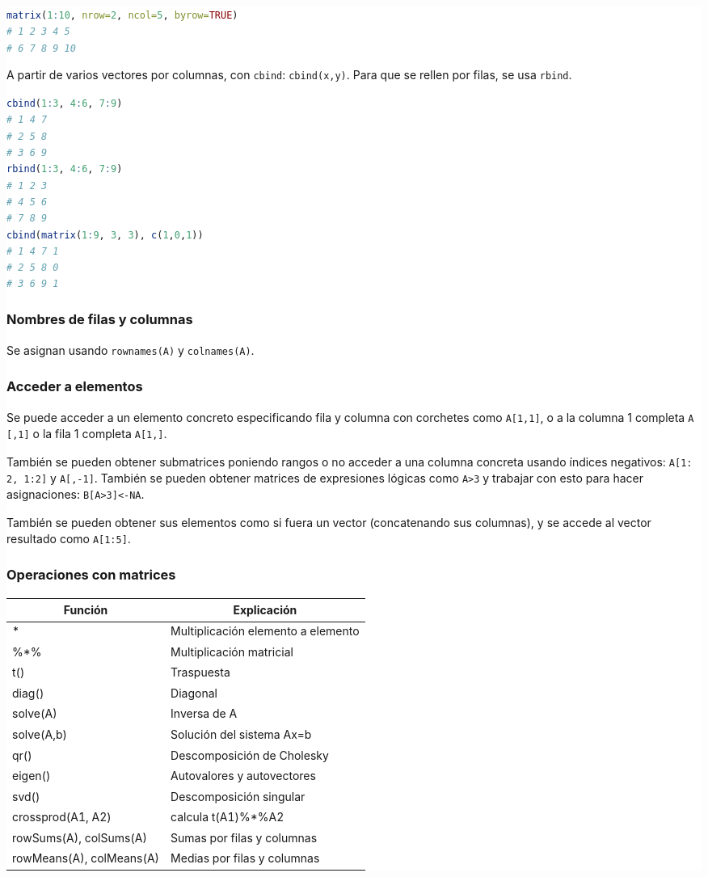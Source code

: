 ```R
matrix(1:10, nrow=2, ncol=5, byrow=TRUE)
# 1 2 3 4 5
# 6 7 8 9 10
```

A partir de varios vectores por columnas, con `cbind`: `cbind(x,y)`. Para que se rellen por filas, se usa `rbind`.

```R
cbind(1:3, 4:6, 7:9)
# 1 4 7
# 2 5 8
# 3 6 9
rbind(1:3, 4:6, 7:9)
# 1 2 3
# 4 5 6
# 7 8 9
cbind(matrix(1:9, 3, 3), c(1,0,1))
# 1 4 7 1
# 2 5 8 0
# 3 6 9 1
```

### Nombres de filas y columnas

Se asignan usando `rownames(A)` y `colnames(A)`.

### Acceder a elementos

Se puede acceder a un elemento concreto especificando fila y columna con corchetes como `A[1,1]`, o a la columna 1 completa `A[,1]` o la fila 1 completa `A[1,]`.

También se pueden obtener submatrices poniendo rangos o no acceder a una columna concreta usando índices negativos: `A[1:2, 1:2]` y `A[,-1]`. También se pueden obtener matrices de expresiones lógicas como `A>3` y trabajar con esto para hacer asignaciones: `B[A>3]<-NA`.

También se pueden obtener sus elementos como si fuera un vector (concatenando sus columnas), y se accede al vector resultado como `A[1:5]`.

### Operaciones con matrices

| Función                  | Explicación                        |
| ------------------------ | ---------------------------------- |
| *                        | Multiplicación elemento a elemento |
| %*%                      | Multiplicación matricial           |
| t()                      | Traspuesta                         |
| diag()                   | Diagonal                           |
| solve(A)                 | Inversa de A                       |
| solve(A,b)               | Solución del sistema Ax=b          |
| qr()                     | Descomposición de Cholesky         |
| eigen()                  | Autovalores y autovectores         |
| svd()                    | Descomposición singular            |
| crossprod(A1, A2)        | calcula t(A1)%*%A2                 |
| rowSums(A), colSums(A)   | Sumas por filas y columnas         |
| rowMeans(A), colMeans(A) | Medias por filas y columnas        |
